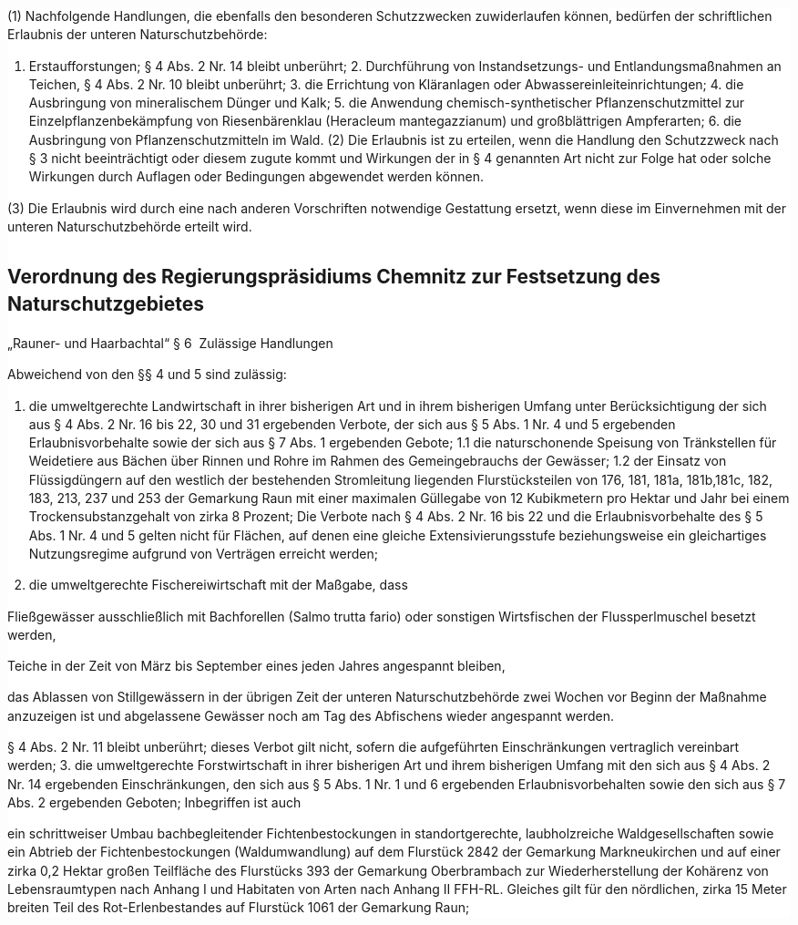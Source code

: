(1) Nachfolgende Handlungen, die ebenfalls den besonderen Schutzzwecken zuwiderlaufen können, bedürfen der schriftlichen Erlaubnis der unteren Naturschutzbehörde:

1. Erstaufforstungen; § 4 Abs. 2 Nr. 14 bleibt unberührt; 2. Durchführung von Instandsetzungs- und Entlandungsmaßnahmen an Teichen, § 4 Abs. 2 Nr. 10 bleibt unberührt; 3. die Errichtung von Kläranlagen oder Abwassereinleiteinrichtungen; 4. die Ausbringung von mineralischem Dünger und Kalk; 5. die Anwendung chemisch-synthetischer Pflanzenschutzmittel zur Einzelpflanzenbekämpfung von Riesenbärenklau (Heracleum mantegazzianum) und großblättrigen Ampferarten; 6. die Ausbringung von Pflanzenschutzmitteln im Wald. (2) Die Erlaubnis ist zu erteilen, wenn die Handlung den Schutzzweck nach § 3 nicht beeinträchtigt oder diesem zugute kommt und Wirkungen der in § 4 genannten Art nicht zur Folge hat oder solche Wirkungen durch Auflagen oder Bedingungen abgewendet werden können.

(3) Die Erlaubnis wird durch eine nach anderen Vorschriften notwendige Gestattung ersetzt, wenn diese im Einvernehmen mit der unteren Naturschutzbehörde erteilt wird.


## Verordnung des Regierungspräsidiums Chemnitz zur Festsetzung des Naturschutzgebietes 
„Rauner- und Haarbachtal“ § 6  Zulässige Handlungen

Abweichend von den §§ 4 und 5 sind zulässig:

1. die umweltgerechte Landwirtschaft in ihrer bisherigen Art und in ihrem bisherigen Umfang unter Berücksichtigung der sich aus § 4 Abs. 2 Nr. 16 bis 22, 30 und 31 ergebenden Verbote, der sich aus § 5 Abs. 1 Nr. 4 und 5 ergebenden Erlaubnisvorbehalte sowie der sich aus § 7 Abs. 1 ergebenden Gebote; 1.1 die naturschonende Speisung von Tränkstellen für Weidetiere aus Bächen über Rinnen und Rohre im Rahmen des Gemeingebrauchs der Gewässer; 1.2 der Einsatz von Flüssigdüngern auf den westlich der bestehenden Stromleitung liegenden Flurstücksteilen von 176, 181, 181a, 181b,181c, 182, 183, 213, 237 und 253 der Gemarkung Raun mit einer maximalen Güllegabe von 12 Kubikmetern pro Hektar und Jahr bei einem Trockensubstanzgehalt von zirka 8 Prozent; Die Verbote nach § 4 Abs. 2 Nr. 16 bis 22 und die Erlaubnisvorbehalte des § 5 Abs. 1 Nr. 4 und 5 gelten nicht für Flächen, auf denen eine gleiche Extensivierungsstufe beziehungsweise ein gleichartiges Nutzungsregime aufgrund von Verträgen erreicht werden;

2. die umweltgerechte Fischereiwirtschaft mit der Maßgabe, dass 
              
Fließgewässer ausschließlich mit Bachforellen (Salmo trutta fario) oder sonstigen Wirtsfischen der Flussperlmuschel besetzt werden,
                
Teiche in der Zeit von März bis September eines jeden Jahres angespannt bleiben,
                
das Ablassen von Stillgewässern in der übrigen Zeit der unteren Naturschutzbehörde zwei Wochen vor Beginn der Maßnahme anzuzeigen ist und abgelassene Gewässer noch am Tag des Abfischens wieder angespannt werden.
                
 § 4 Abs. 2 Nr. 11 bleibt unberührt; dieses Verbot gilt nicht, sofern die aufgeführten Einschränkungen vertraglich vereinbart werden; 3. die umweltgerechte Forstwirtschaft in ihrer bisherigen Art und ihrem bisherigen Umfang mit den sich aus § 4 Abs. 2 Nr. 14 ergebenden Einschränkungen, den sich aus § 5 Abs. 1 Nr. 1 und 6 ergebenden Erlaubnisvorbehalten sowie den sich aus § 7 Abs. 2 ergebenden Geboten; 
               Inbegriffen ist auch 
              
ein schrittweiser Umbau bachbegleitender Fichtenbestockungen in standortgerechte, laubholzreiche Waldgesellschaften sowie ein Abtrieb der Fichtenbestockungen (Waldumwandlung) auf dem Flurstück 2842 der Gemarkung Markneukirchen und auf einer zirka 0,2 Hektar großen Teilfläche des Flurstücks 393 der Gemarkung Oberbrambach zur Wiederherstellung der Kohärenz von Lebensraumtypen nach Anhang I und Habitaten von Arten nach Anhang II FFH-RL. Gleiches gilt für den nördlichen, zirka 15 Meter breiten Teil des Rot-Erlenbestandes auf Flurstück 1061 der Gemarkung Raun;
                